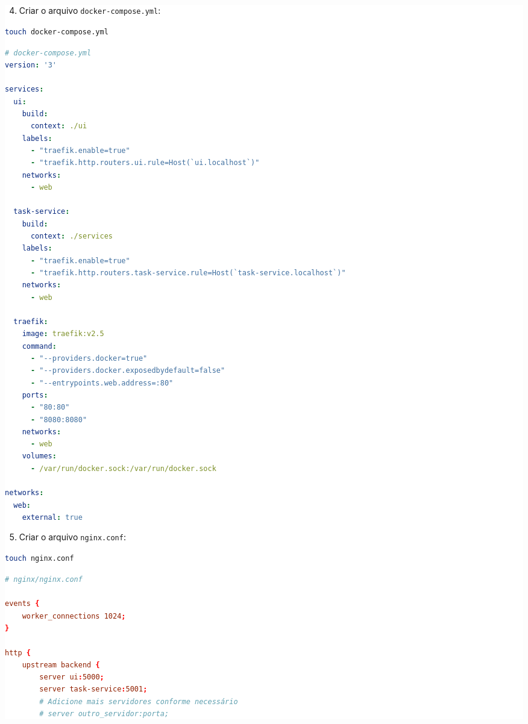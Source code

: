 4. Criar o arquivo `docker-compose.yml`:

```bash
touch docker-compose.yml
```

```yml
# docker-compose.yml
version: '3'

services:
  ui:
    build:
      context: ./ui
    labels:
      - "traefik.enable=true"
      - "traefik.http.routers.ui.rule=Host(`ui.localhost`)"
    networks:
      - web

  task-service:
    build:
      context: ./services
    labels:
      - "traefik.enable=true"
      - "traefik.http.routers.task-service.rule=Host(`task-service.localhost`)"
    networks:
      - web

  traefik:
    image: traefik:v2.5
    command:
      - "--providers.docker=true"
      - "--providers.docker.exposedbydefault=false"
      - "--entrypoints.web.address=:80"
    ports:
      - "80:80"
      - "8080:8080"
    networks:
      - web
    volumes:
      - /var/run/docker.sock:/var/run/docker.sock

networks:
  web:
    external: true
```

5. Criar o arquivo `nginx.conf`:

```bash
touch nginx.conf
```

```conf
# nginx/nginx.conf

events {
    worker_connections 1024;
}

http {
    upstream backend {
        server ui:5000;
        server task-service:5001;
        # Adicione mais servidores conforme necessário
        # server outro_servidor:porta;
```
